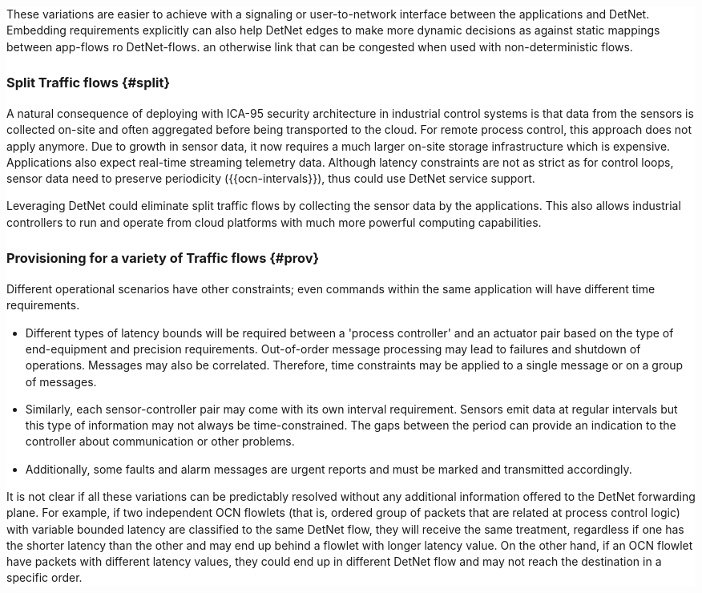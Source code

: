 These variations are easier to achieve with a signaling or user-to-network
interface between the applications and DetNet. Embedding requirements
explicitly can also help DetNet edges to make more dynamic decisions as against
static mappings between app-flows ro DetNet-flows.
an otherwise link that can be congested when used with non-deterministic
flows.

### Split Traffic flows {#split}

A natural consequence of deploying with ICA-95 security architecture in
industrial control systems is that data from the sensors is collected on-site
and often aggregated before being transported to the cloud. For remote process
control, this approach does not apply anymore.  Due to growth in sensor data, it
now requires a much larger on-site storage infrastructure which is expensive.
Applications also expect real-time streaming telemetry data. Although latency
constraints are not as strict as for control loops, sensor data need to
preserve periodicity ({{ocn-intervals}}), thus could use DetNet service
support.

Leveraging DetNet could eliminate split traffic flows by collecting
the sensor data by the applications.  This also allows industrial
controllers to run and operate from cloud platforms with
much more powerful computing capabilities.


### Provisioning for a variety of Traffic flows {#prov}

Different operational scenarios have other constraints; even commands
within the same application will have different time requirements.

  - Different types of latency bounds will be required between a 'process controller' and
    an actuator pair based on the type of end-equipment and precision
    requirements. Out-of-order message processing may lead to failures and shutdown
    of operations.  Messages may also be correlated. Therefore, time constraints
    may be applied to a single message or on a group of messages.

  - Similarly, each sensor-controller pair may come with its own interval
    requirement. Sensors emit data at regular intervals but this type of
    information may not always be time-constrained. The gaps between the period
    can provide an indication to the controller about communication or other problems.

- Additionally, some faults and alarm messages are urgent reports and must be marked and
  transmitted accordingly.

It is not clear if all these variations can be predictably resolved without any
additional information offered to the DetNet forwarding plane. For example, if
two independent OCN flowlets (that is, ordered group of packets that are related at
process control logic) with variable bounded latency are classified to the same
DetNet flow, they will receive the same treatment, regardless if one has the
shorter latency than the other and may end up behind a flowlet with longer
latency value. On the other hand, if an OCN flowlet have packets with different
latency values, they could end up in different DetNet flow and may not reach
the destination in a specific order.

